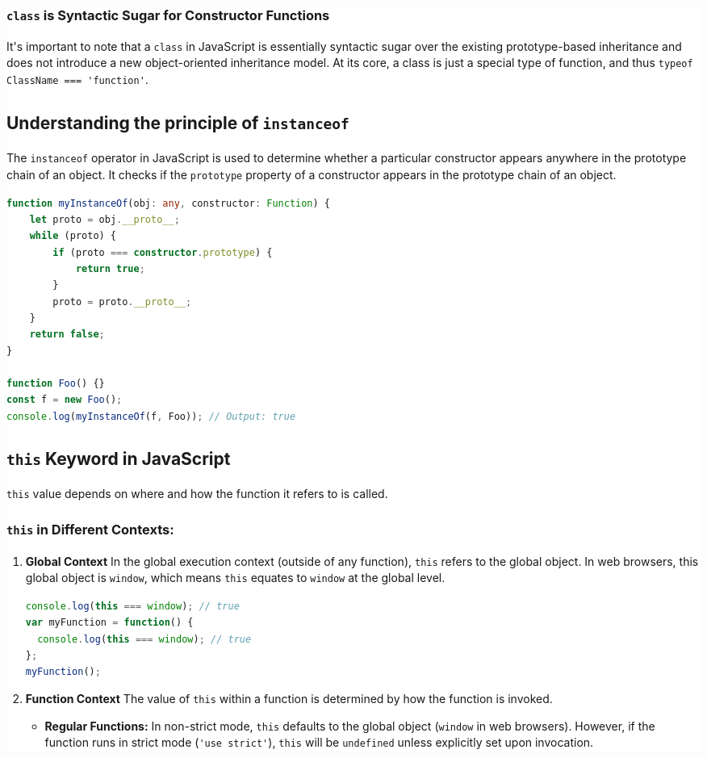 ### `class` is Syntactic Sugar for Constructor Functions

It's important to note that a `class` in JavaScript is essentially syntactic sugar over the existing prototype-based inheritance and does not introduce a new object-oriented inheritance model. At its core, a class is just a special type of function, and thus `typeof ClassName === 'function'`.

## Understanding the principle of `instanceof`

The `instanceof` operator in JavaScript is used to determine whether a particular constructor appears anywhere in the prototype chain of an object. It checks if the `prototype` property of a constructor appears in the prototype chain of an object.

```ts
function myInstanceOf(obj: any, constructor: Function) {
    let proto = obj.__proto__;
    while (proto) {
        if (proto === constructor.prototype) {
            return true;
        }
        proto = proto.__proto__;
    }
    return false;
}

function Foo() {}
const f = new Foo();
console.log(myInstanceOf(f, Foo)); // Output: true
```

## `this` Keyword in JavaScript
`this` value depends on where and how the function it refers to is called.

### `this` in Different Contexts:

1. **Global Context**
   In the global execution context (outside of any function), `this` refers to the global object. In web browsers, this global object is `window`, which means `this` equates to `window` at the global level.

   ```javascript
   console.log(this === window); // true
   var myFunction = function() {
     console.log(this === window); // true
   };
   myFunction();
   ```

2. **Function Context**
   The value of `this` within a function is determined by how the function is invoked.

   - **Regular Functions:** 
     In non-strict mode, `this` defaults to the global object (`window` in web browsers). However, if the function runs in strict mode (`'use strict'`), `this` will be `undefined` unless explicitly set upon invocation.
